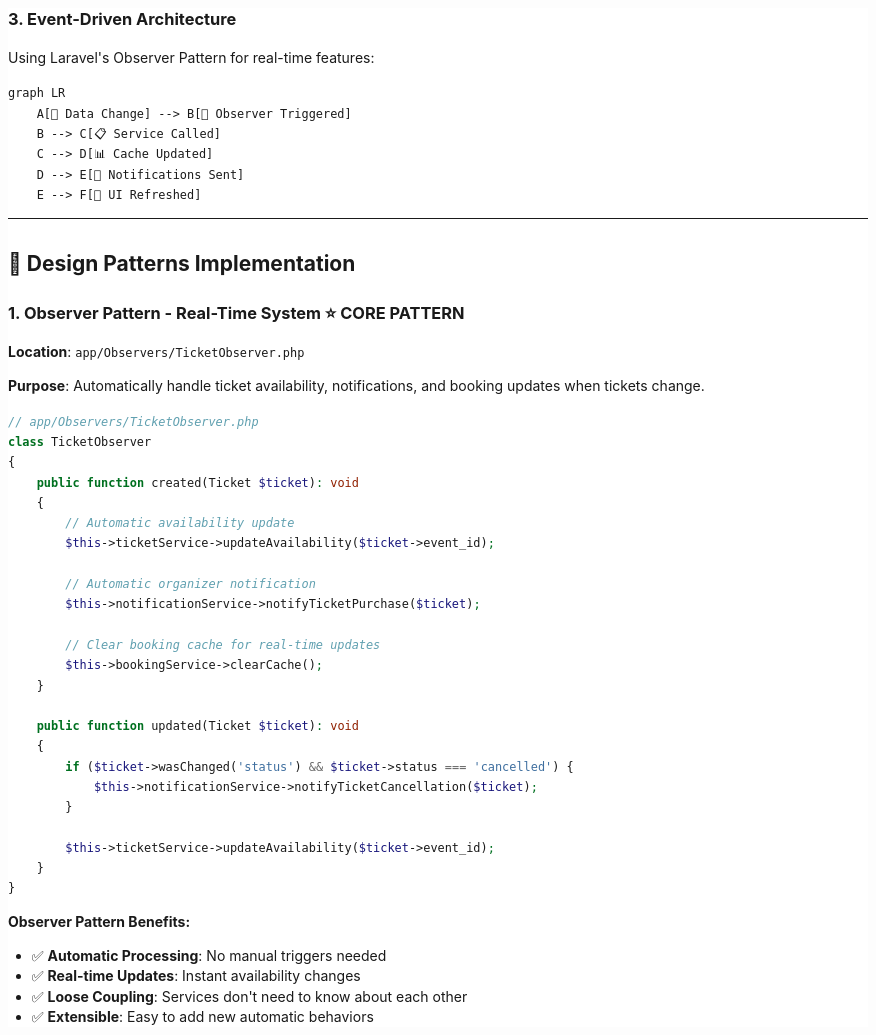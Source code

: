 ### 3. **Event-Driven Architecture**
Using Laravel's Observer Pattern for real-time features:

```mermaid
graph LR
    A[📝 Data Change] --> B[🔔 Observer Triggered]
    B --> C[📋 Service Called]
    C --> D[📊 Cache Updated]
    D --> E[💬 Notifications Sent]
    E --> F[🔄 UI Refreshed]
```

---

## 🎨 Design Patterns Implementation

### 1. **Observer Pattern** - Real-Time System ⭐ **CORE PATTERN**

**Location**: `app/Observers/TicketObserver.php`

**Purpose**: Automatically handle ticket availability, notifications, and booking updates when tickets change.

```php
// app/Observers/TicketObserver.php
class TicketObserver
{
    public function created(Ticket $ticket): void
    {
        // Automatic availability update
        $this->ticketService->updateAvailability($ticket->event_id);
        
        // Automatic organizer notification
        $this->notificationService->notifyTicketPurchase($ticket);
        
        // Clear booking cache for real-time updates
        $this->bookingService->clearCache();
    }
    
    public function updated(Ticket $ticket): void
    {
        if ($ticket->wasChanged('status') && $ticket->status === 'cancelled') {
            $this->notificationService->notifyTicketCancellation($ticket);
        }
        
        $this->ticketService->updateAvailability($ticket->event_id);
    }
}
```

**Observer Pattern Benefits:**
- ✅ **Automatic Processing**: No manual triggers needed
- ✅ **Real-time Updates**: Instant availability changes
- ✅ **Loose Coupling**: Services don't need to know about each other
- ✅ **Extensible**: Easy to add new automatic behaviors
